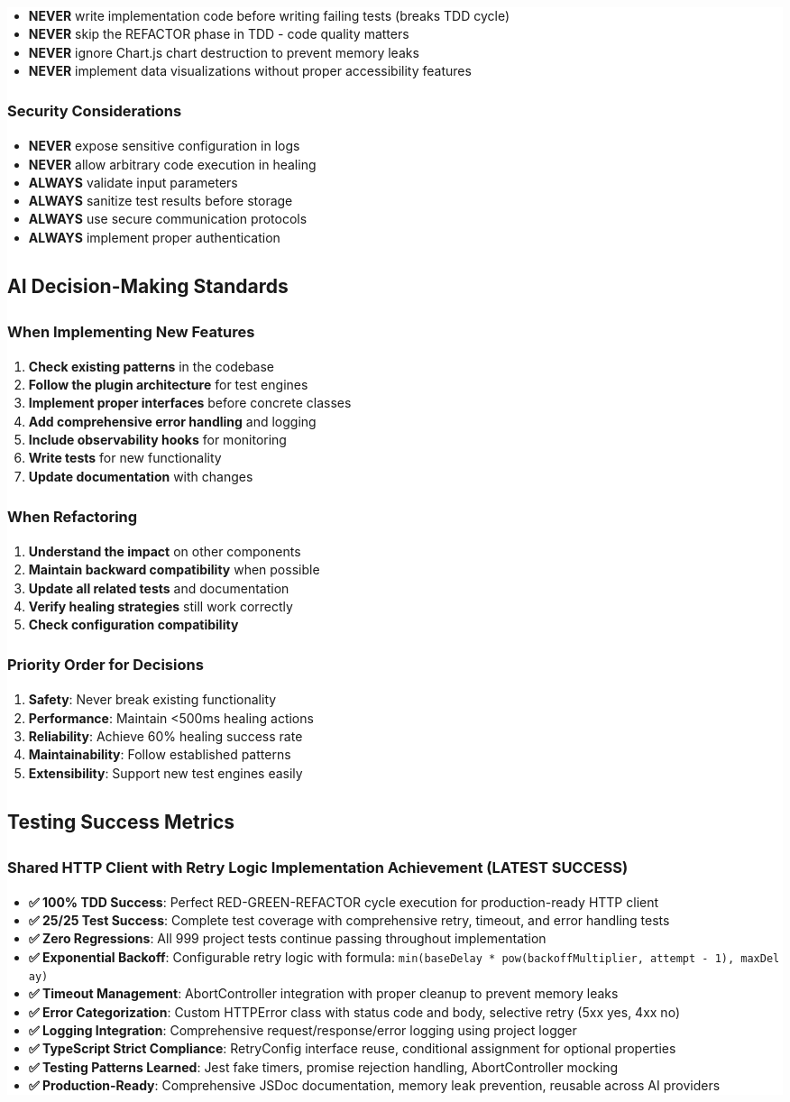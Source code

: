 - **NEVER** write implementation code before writing failing tests (breaks TDD cycle)
- **NEVER** skip the REFACTOR phase in TDD - code quality matters
- **NEVER** ignore Chart.js chart destruction to prevent memory leaks
- **NEVER** implement data visualizations without proper accessibility features

### Security Considerations
- **NEVER** expose sensitive configuration in logs
- **NEVER** allow arbitrary code execution in healing
- **ALWAYS** validate input parameters
- **ALWAYS** sanitize test results before storage
- **ALWAYS** use secure communication protocols
- **ALWAYS** implement proper authentication

## AI Decision-Making Standards

### When Implementing New Features
1. **Check existing patterns** in the codebase
2. **Follow the plugin architecture** for test engines
3. **Implement proper interfaces** before concrete classes
4. **Add comprehensive error handling** and logging
5. **Include observability hooks** for monitoring
6. **Write tests** for new functionality
7. **Update documentation** with changes

### When Refactoring
1. **Understand the impact** on other components
2. **Maintain backward compatibility** when possible
3. **Update all related tests** and documentation
4. **Verify healing strategies** still work correctly
5. **Check configuration compatibility**

### Priority Order for Decisions
1. **Safety**: Never break existing functionality
2. **Performance**: Maintain <500ms healing actions
3. **Reliability**: Achieve 60% healing success rate
4. **Maintainability**: Follow established patterns
5. **Extensibility**: Support new test engines easily

## Testing Success Metrics

### Shared HTTP Client with Retry Logic Implementation Achievement (LATEST SUCCESS)
- **✅ 100% TDD Success**: Perfect RED-GREEN-REFACTOR cycle execution for production-ready HTTP client
- **✅ 25/25 Test Success**: Complete test coverage with comprehensive retry, timeout, and error handling tests
- **✅ Zero Regressions**: All 999 project tests continue passing throughout implementation
- **✅ Exponential Backoff**: Configurable retry logic with formula: `min(baseDelay * pow(backoffMultiplier, attempt - 1), maxDelay)`
- **✅ Timeout Management**: AbortController integration with proper cleanup to prevent memory leaks
- **✅ Error Categorization**: Custom HTTPError class with status code and body, selective retry (5xx yes, 4xx no)
- **✅ Logging Integration**: Comprehensive request/response/error logging using project logger
- **✅ TypeScript Strict Compliance**: RetryConfig interface reuse, conditional assignment for optional properties
- **✅ Testing Patterns Learned**: Jest fake timers, promise rejection handling, AbortController mocking
- **✅ Production-Ready**: Comprehensive JSDoc documentation, memory leak prevention, reusable across AI providers
